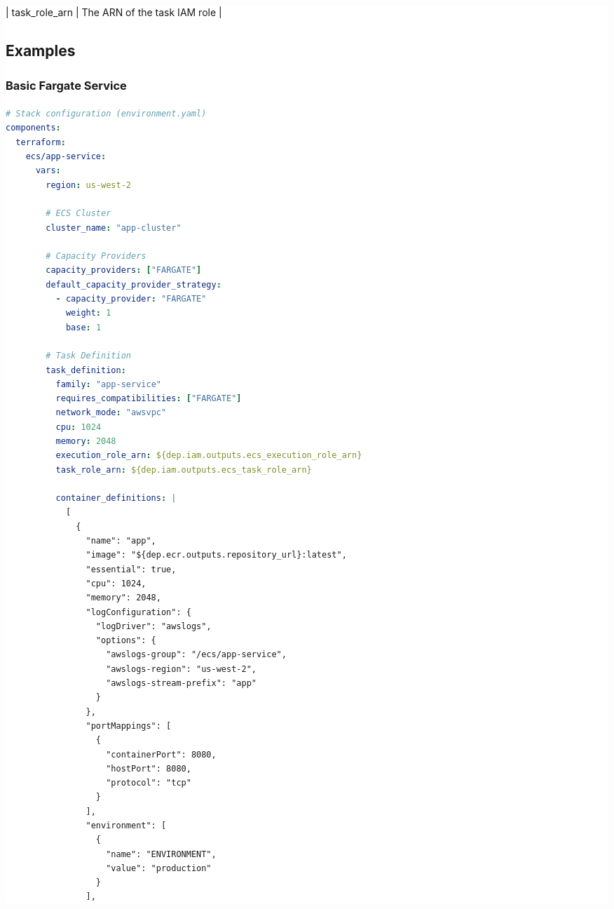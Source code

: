 | task_role_arn | The ARN of the task IAM role |

## Examples

### Basic Fargate Service

```yaml
# Stack configuration (environment.yaml)
components:
  terraform:
    ecs/app-service:
      vars:
        region: us-west-2
        
        # ECS Cluster
        cluster_name: "app-cluster"
        
        # Capacity Providers
        capacity_providers: ["FARGATE"]
        default_capacity_provider_strategy:
          - capacity_provider: "FARGATE"
            weight: 1
            base: 1
        
        # Task Definition
        task_definition:
          family: "app-service"
          requires_compatibilities: ["FARGATE"]
          network_mode: "awsvpc"
          cpu: 1024
          memory: 2048
          execution_role_arn: ${dep.iam.outputs.ecs_execution_role_arn}
          task_role_arn: ${dep.iam.outputs.ecs_task_role_arn}
          
          container_definitions: |
            [
              {
                "name": "app",
                "image": "${dep.ecr.outputs.repository_url}:latest",
                "essential": true,
                "cpu": 1024,
                "memory": 2048,
                "logConfiguration": {
                  "logDriver": "awslogs",
                  "options": {
                    "awslogs-group": "/ecs/app-service",
                    "awslogs-region": "us-west-2",
                    "awslogs-stream-prefix": "app"
                  }
                },
                "portMappings": [
                  {
                    "containerPort": 8080,
                    "hostPort": 8080,
                    "protocol": "tcp"
                  }
                ],
                "environment": [
                  {
                    "name": "ENVIRONMENT",
                    "value": "production"
                  }
                ],
```